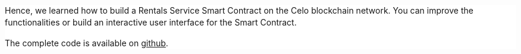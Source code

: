 Hence, we learned how to build a Rentals Service Smart Contract on the Celo blockchain network. You can improve the functionalities or build an interactive user interface for the Smart Contract.

The complete code is available on [github](https://github.com/segzyI/celo-Tutorial-101/blob/main/RentalServices.sol).
